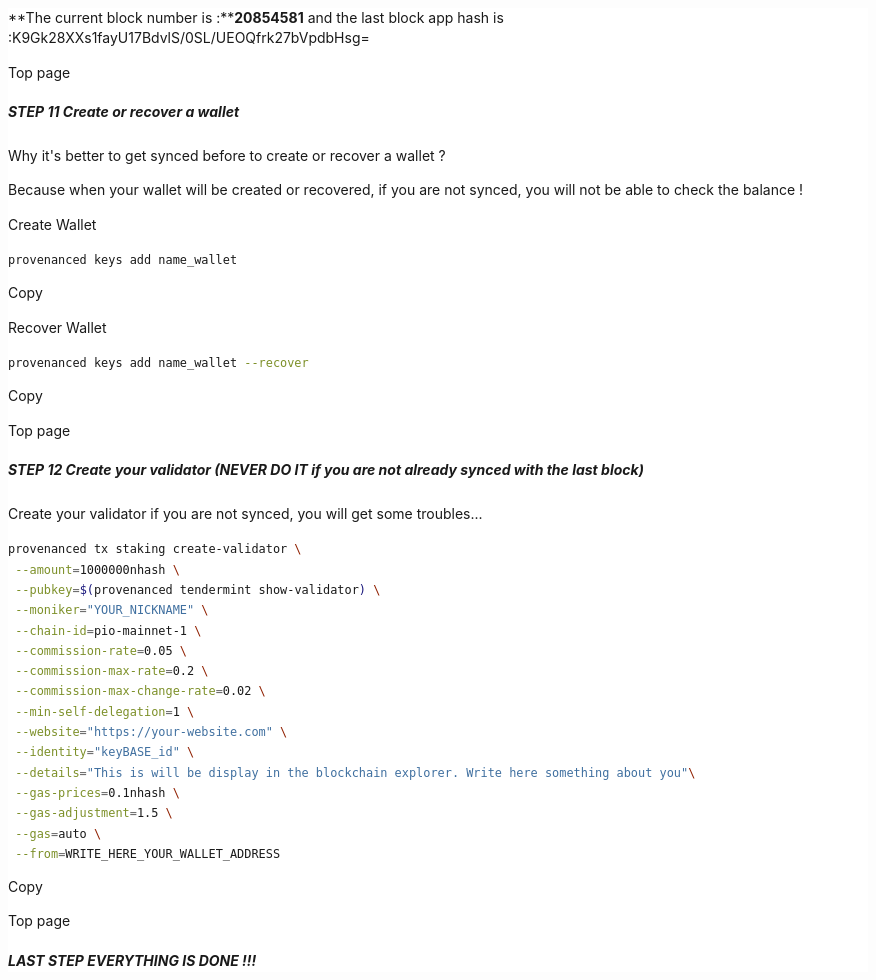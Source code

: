 **The current block number is :****20854581** and the last block app hash is :K9Gk28XXs1fayU17BdvlS/0SL/UEOQfrk27bVpdbHsg=

Top page

##### STEP 11  Create or recover a wallet

Why it's better to get synced before to create or recover a wallet ?

Because when your wallet will be created or recovered, if you are not synced, you will not be able to check the balance !

Create Wallet

```bash
provenanced keys add name_wallet
```

Copy

Recover Wallet

```bash
provenanced keys add name_wallet --recover
```

Copy

Top page

##### STEP 12  Create your validator (NEVER DO IT if you are not already synced with the last block)

Create your validator if you are not synced, you will get some troubles...

```bash
provenanced tx staking create-validator \
 --amount=1000000nhash \
 --pubkey=$(provenanced tendermint show-validator) \
 --moniker="YOUR_NICKNAME" \
 --chain-id=pio-mainnet-1 \
 --commission-rate=0.05 \
 --commission-max-rate=0.2 \
 --commission-max-change-rate=0.02 \
 --min-self-delegation=1 \
 --website="https://your-website.com" \
 --identity="keyBASE_id" \
 --details="This is will be display in the blockchain explorer. Write here something about you"\
 --gas-prices=0.1nhash \
 --gas-adjustment=1.5 \
 --gas=auto \
 --from=WRITE_HERE_YOUR_WALLET_ADDRESS
```

Copy

Top page

##### LAST STEP **EVERYTHING IS DONE !!!**
